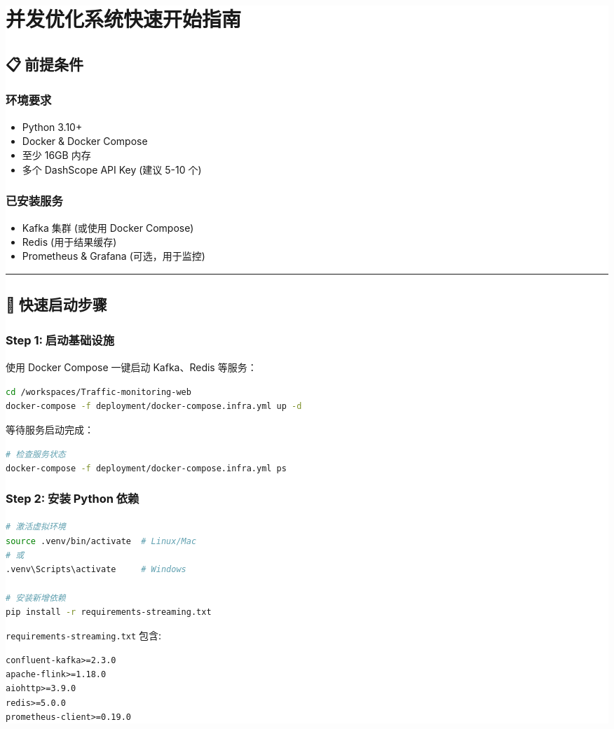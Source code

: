 # 并发优化系统快速开始指南

## 📋 前提条件

### 环境要求
- Python 3.10+
- Docker & Docker Compose
- 至少 16GB 内存
- 多个 DashScope API Key (建议 5-10 个)

### 已安装服务
- Kafka 集群 (或使用 Docker Compose)
- Redis (用于结果缓存)
- Prometheus & Grafana (可选，用于监控)

---

## 🚀 快速启动步骤

### Step 1: 启动基础设施

使用 Docker Compose 一键启动 Kafka、Redis 等服务：

```bash
cd /workspaces/Traffic-monitoring-web
docker-compose -f deployment/docker-compose.infra.yml up -d
```

等待服务启动完成：
```bash
# 检查服务状态
docker-compose -f deployment/docker-compose.infra.yml ps
```

### Step 2: 安装 Python 依赖

```bash
# 激活虚拟环境
source .venv/bin/activate  # Linux/Mac
# 或
.venv\Scripts\activate     # Windows

# 安装新增依赖
pip install -r requirements-streaming.txt
```

`requirements-streaming.txt` 包含:
```txt
confluent-kafka>=2.3.0
apache-flink>=1.18.0
aiohttp>=3.9.0
redis>=5.0.0
prometheus-client>=0.19.0
```
